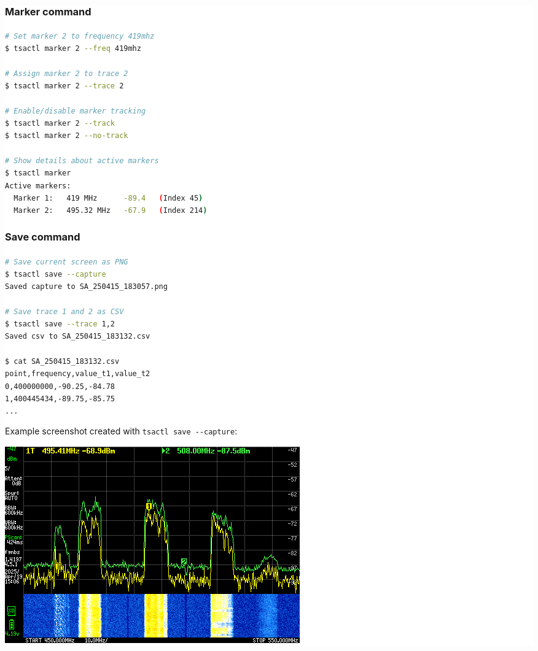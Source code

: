 ### Marker command

```sh
# Set marker 2 to frequency 419mhz
$ tsactl marker 2 --freq 419mhz

# Assign marker 2 to trace 2
$ tsactl marker 2 --trace 2

# Enable/disable marker tracking
$ tsactl marker 2 --track
$ tsactl marker 2 --no-track

# Show details about active markers
$ tsactl marker
Active markers:
  Marker 1:   419 MHz      -89.4   (Index 45)
  Marker 2:   495.32 MHz   -67.9   (Index 214)
```

### Save command

```sh
# Save current screen as PNG
$ tsactl save --capture
Saved capture to SA_250415_183057.png

# Save trace 1 and 2 as CSV
$ tsactl save --trace 1,2
Saved csv to SA_250415_183132.csv

$ cat SA_250415_183132.csv
point,frequency,value_t1,value_t2
0,400000000,-90.25,-84.78
1,400445434,-89.75,-85.75
...
```

Example screenshot created with `tsactl save --capture`:

![Example screenshot](/docs/example_screenshot.png)
